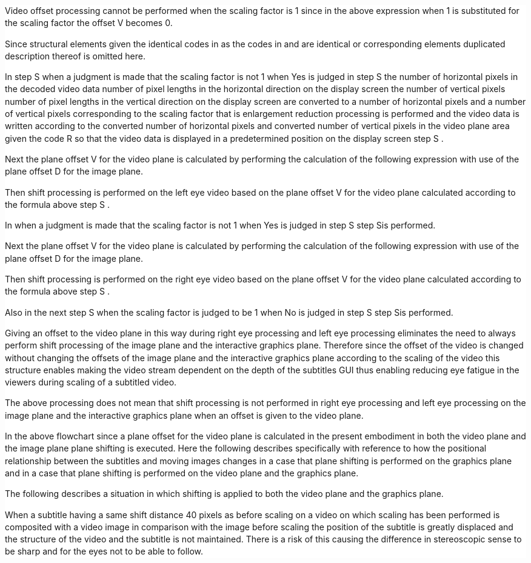 Video offset processing cannot be performed when the scaling factor is 1 since in the above expression when 1 is substituted for the scaling factor the offset V becomes 0.

Since structural elements given the identical codes in as the codes in and are identical or corresponding elements duplicated description thereof is omitted here.

In step S when a judgment is made that the scaling factor is not 1 when Yes is judged in step S the number of horizontal pixels in the decoded video data number of pixel lengths in the horizontal direction on the display screen the number of vertical pixels number of pixel lengths in the vertical direction on the display screen are converted to a number of horizontal pixels and a number of vertical pixels corresponding to the scaling factor that is enlargement reduction processing is performed and the video data is written according to the converted number of horizontal pixels and converted number of vertical pixels in the video plane area given the code R so that the video data is displayed in a predetermined position on the display screen step S .

Next the plane offset V for the video plane is calculated by performing the calculation of the following expression with use of the plane offset D for the image plane.

Then shift processing is performed on the left eye video based on the plane offset V for the video plane calculated according to the formula above step S .

In when a judgment is made that the scaling factor is not 1 when Yes is judged in step S step Sis performed.

Next the plane offset V for the video plane is calculated by performing the calculation of the following expression with use of the plane offset D for the image plane.

Then shift processing is performed on the right eye video based on the plane offset V for the video plane calculated according to the formula above step S .

Also in the next step S when the scaling factor is judged to be 1 when No is judged in step S step Sis performed.

Giving an offset to the video plane in this way during right eye processing and left eye processing eliminates the need to always perform shift processing of the image plane and the interactive graphics plane. Therefore since the offset of the video is changed without changing the offsets of the image plane and the interactive graphics plane according to the scaling of the video this structure enables making the video stream dependent on the depth of the subtitles GUI thus enabling reducing eye fatigue in the viewers during scaling of a subtitled video.

The above processing does not mean that shift processing is not performed in right eye processing and left eye processing on the image plane and the interactive graphics plane when an offset is given to the video plane.

In the above flowchart since a plane offset for the video plane is calculated in the present embodiment in both the video plane and the image plane plane shifting is executed. Here the following describes specifically with reference to how the positional relationship between the subtitles and moving images changes in a case that plane shifting is performed on the graphics plane and in a case that plane shifting is performed on the video plane and the graphics plane.

The following describes a situation in which shifting is applied to both the video plane and the graphics plane.

When a subtitle having a same shift distance 40 pixels as before scaling on a video on which scaling has been performed is composited with a video image in comparison with the image before scaling the position of the subtitle is greatly displaced and the structure of the video and the subtitle is not maintained. There is a risk of this causing the difference in stereoscopic sense to be sharp and for the eyes not to be able to follow.
